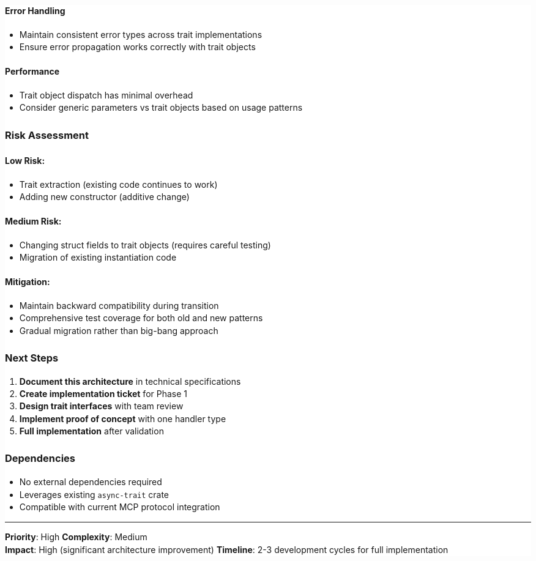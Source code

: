 #### Error Handling
- Maintain consistent error types across trait implementations
- Ensure error propagation works correctly with trait objects

#### Performance
- Trait object dispatch has minimal overhead
- Consider generic parameters vs trait objects based on usage patterns

### Risk Assessment

#### Low Risk:
- Trait extraction (existing code continues to work)
- Adding new constructor (additive change)

#### Medium Risk:
- Changing struct fields to trait objects (requires careful testing)
- Migration of existing instantiation code

#### Mitigation:
- Maintain backward compatibility during transition
- Comprehensive test coverage for both old and new patterns
- Gradual migration rather than big-bang approach

### Next Steps

1. **Document this architecture** in technical specifications
2. **Create implementation ticket** for Phase 1
3. **Design trait interfaces** with team review
4. **Implement proof of concept** with one handler type
5. **Full implementation** after validation

### Dependencies

- No external dependencies required
- Leverages existing `async-trait` crate
- Compatible with current MCP protocol integration

---

**Priority**: High
**Complexity**: Medium  
**Impact**: High (significant architecture improvement)
**Timeline**: 2-3 development cycles for full implementation
